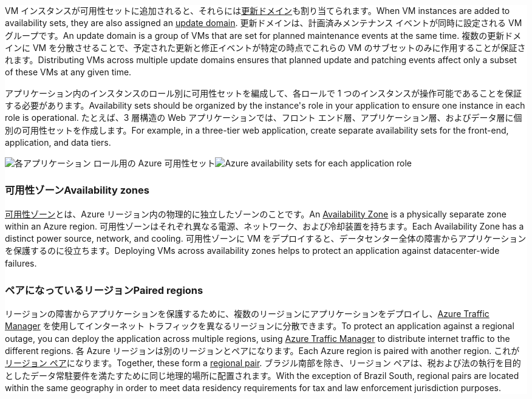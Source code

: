 <span data-ttu-id="e1e30-221">VM インスタンスが可用性セットに追加されると、それらには[更新ドメイン](https://azure.microsoft.com/documentation/articles/virtual-machines-linux-manage-availability/)も割り当てられます。</span><span class="sxs-lookup"><span data-stu-id="e1e30-221">When VM instances are added to availability sets, they are also assigned an [update domain](https://azure.microsoft.com/documentation/articles/virtual-machines-linux-manage-availability/).</span></span> <span data-ttu-id="e1e30-222">更新ドメインは、計画済みメンテナンス イベントが同時に設定される VM グループです。</span><span class="sxs-lookup"><span data-stu-id="e1e30-222">An update domain is a group of VMs that are set for planned maintenance events at the same time.</span></span> <span data-ttu-id="e1e30-223">複数の更新ドメインに VM を分散させることで、予定された更新と修正イベントが特定の時点でこれらの VM のサブセットのみに作用することが保証されます。</span><span class="sxs-lookup"><span data-stu-id="e1e30-223">Distributing VMs across multiple update domains ensures that planned update and patching events affect only a subset of these VMs at any given time.</span></span>

<span data-ttu-id="e1e30-224">アプリケーション内のインスタンスのロール別に可用性セットを編成して、各ロールで 1 つのインスタンスが操作可能であることを保証する必要があります。</span><span class="sxs-lookup"><span data-stu-id="e1e30-224">Availability sets should be organized by the instance's role in your application to ensure one instance in each role is operational.</span></span> <span data-ttu-id="e1e30-225">たとえば、3 層構造の Web アプリケーションでは、フロント エンド層、アプリケーション層、およびデータ層に個別の可用性セットを作成します。</span><span class="sxs-lookup"><span data-stu-id="e1e30-225">For example, in a three-tier web application, create separate availability sets for the front-end, application, and data tiers.</span></span>

<span data-ttu-id="e1e30-226">![各アプリケーション ロール用の Azure 可用性セット](./images/three-tier-example.png "各アプリケーション ロール用の Azure 可用性セット")</span><span class="sxs-lookup"><span data-stu-id="e1e30-226">![Azure availability sets for each application role](./images/three-tier-example.png "Availability sets for each application role")</span></span>

### <a name="availability-zones"></a><span data-ttu-id="e1e30-227">可用性ゾーン</span><span class="sxs-lookup"><span data-stu-id="e1e30-227">Availability zones</span></span>

<span data-ttu-id="e1e30-228">[可用性ゾーン](/azure/availability-zones/az-overview)とは、Azure リージョン内の物理的に独立したゾーンのことです。</span><span class="sxs-lookup"><span data-stu-id="e1e30-228">An [Availability Zone](/azure/availability-zones/az-overview) is a physically separate zone within an Azure region.</span></span> <span data-ttu-id="e1e30-229">可用性ゾーンはそれぞれ異なる電源、ネットワーク、および冷却装置を持ちます。</span><span class="sxs-lookup"><span data-stu-id="e1e30-229">Each Availability Zone has a distinct power source, network, and cooling.</span></span> <span data-ttu-id="e1e30-230">可用性ゾーンに VM をデプロイすると、データセンター全体の障害からアプリケーションを保護するのに役立ちます。</span><span class="sxs-lookup"><span data-stu-id="e1e30-230">Deploying VMs across availability zones helps to protect an application against datacenter-wide failures.</span></span>

### <a name="paired-regions"></a><span data-ttu-id="e1e30-231">ペアになっているリージョン</span><span class="sxs-lookup"><span data-stu-id="e1e30-231">Paired regions</span></span>

<span data-ttu-id="e1e30-232">リージョンの障害からアプリケーションを保護するために、複数のリージョンにアプリケーションをデプロイし、[Azure Traffic Manager][traffic-manager] を使用してインターネット トラフィックを異なるリージョンに分散できます。</span><span class="sxs-lookup"><span data-stu-id="e1e30-232">To protect an application against a regional outage, you can deploy the application across multiple regions, using [Azure Traffic Manager][traffic-manager] to distribute internet traffic to the different regions.</span></span> <span data-ttu-id="e1e30-233">各 Azure リージョンは別のリージョンとペアになります。</span><span class="sxs-lookup"><span data-stu-id="e1e30-233">Each Azure region is paired with another region.</span></span> <span data-ttu-id="e1e30-234">これが[リージョン ペア][paired-regions]になります。</span><span class="sxs-lookup"><span data-stu-id="e1e30-234">Together, these form a [regional pair][paired-regions].</span></span> <span data-ttu-id="e1e30-235">ブラジル南部を除き、リージョン ペアは、税および法の執行を目的としたデータ常駐要件を満たすために同じ地理的場所に配置されます。</span><span class="sxs-lookup"><span data-stu-id="e1e30-235">With the exception of Brazil South, regional pairs are located within the same geography in order to meet data residency requirements for tax and law enforcement jurisdiction purposes.</span></span>


[paired-regions]: https://azure.microsoft.com/documentation/articles/best-practices-availability-paired-regions/
[traffic-manager]: /azure/traffic-manager/